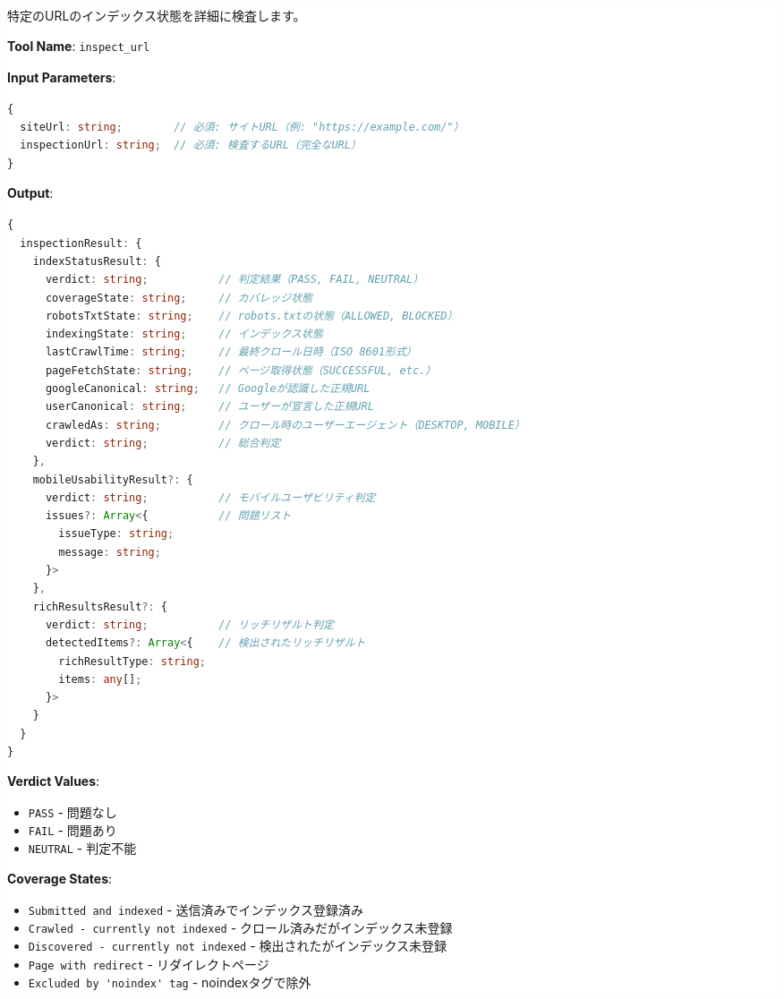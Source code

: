 特定のURLのインデックス状態を詳細に検査します。

**Tool Name**: `inspect_url`

**Input Parameters**:

```typescript
{
  siteUrl: string;        // 必須: サイトURL（例: "https://example.com/"）
  inspectionUrl: string;  // 必須: 検査するURL（完全なURL）
}
```

**Output**:

```typescript
{
  inspectionResult: {
    indexStatusResult: {
      verdict: string;           // 判定結果（PASS, FAIL, NEUTRAL）
      coverageState: string;     // カバレッジ状態
      robotsTxtState: string;    // robots.txtの状態（ALLOWED, BLOCKED）
      indexingState: string;     // インデックス状態
      lastCrawlTime: string;     // 最終クロール日時（ISO 8601形式）
      pageFetchState: string;    // ページ取得状態（SUCCESSFUL, etc.）
      googleCanonical: string;   // Googleが認識した正規URL
      userCanonical: string;     // ユーザーが宣言した正規URL
      crawledAs: string;         // クロール時のユーザーエージェント（DESKTOP, MOBILE）
      verdict: string;           // 総合判定
    },
    mobileUsabilityResult?: {
      verdict: string;           // モバイルユーザビリティ判定
      issues?: Array<{           // 問題リスト
        issueType: string;
        message: string;
      }>
    },
    richResultsResult?: {
      verdict: string;           // リッチリザルト判定
      detectedItems?: Array<{    // 検出されたリッチリザルト
        richResultType: string;
        items: any[];
      }>
    }
  }
}
```

**Verdict Values**:
- `PASS` - 問題なし
- `FAIL` - 問題あり
- `NEUTRAL` - 判定不能

**Coverage States**:
- `Submitted and indexed` - 送信済みでインデックス登録済み
- `Crawled - currently not indexed` - クロール済みだがインデックス未登録
- `Discovered - currently not indexed` - 検出されたがインデックス未登録
- `Page with redirect` - リダイレクトページ
- `Excluded by 'noindex' tag` - noindexタグで除外
